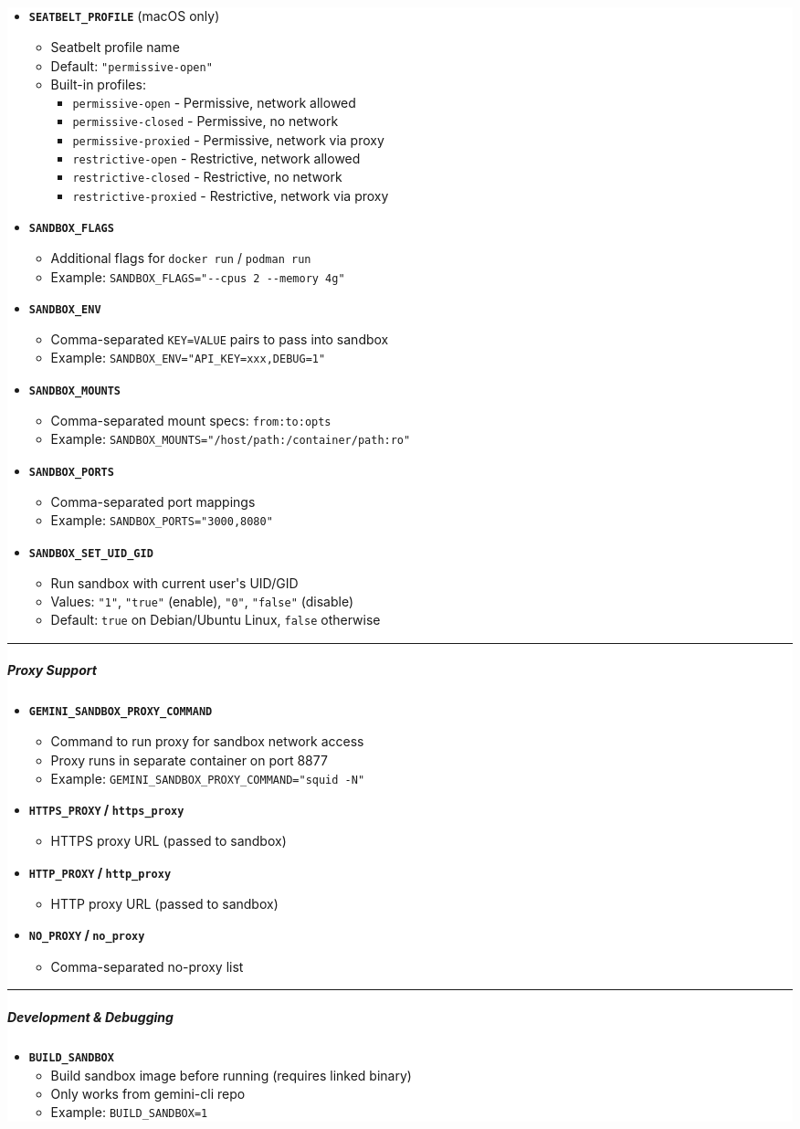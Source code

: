 - **`SEATBELT_PROFILE`** (macOS only)
  - Seatbelt profile name
  - Default: `"permissive-open"`
  - Built-in profiles:
    - `permissive-open` - Permissive, network allowed
    - `permissive-closed` - Permissive, no network
    - `permissive-proxied` - Permissive, network via proxy
    - `restrictive-open` - Restrictive, network allowed
    - `restrictive-closed` - Restrictive, no network
    - `restrictive-proxied` - Restrictive, network via proxy

- **`SANDBOX_FLAGS`**
  - Additional flags for `docker run` / `podman run`
  - Example: `SANDBOX_FLAGS="--cpus 2 --memory 4g"`

- **`SANDBOX_ENV`**
  - Comma-separated `KEY=VALUE` pairs to pass into sandbox
  - Example: `SANDBOX_ENV="API_KEY=xxx,DEBUG=1"`

- **`SANDBOX_MOUNTS`**
  - Comma-separated mount specs: `from:to:opts`
  - Example: `SANDBOX_MOUNTS="/host/path:/container/path:ro"`

- **`SANDBOX_PORTS`**
  - Comma-separated port mappings
  - Example: `SANDBOX_PORTS="3000,8080"`

- **`SANDBOX_SET_UID_GID`**
  - Run sandbox with current user's UID/GID
  - Values: `"1"`, `"true"` (enable), `"0"`, `"false"` (disable)
  - Default: `true` on Debian/Ubuntu Linux, `false` otherwise

---

##### Proxy Support

- **`GEMINI_SANDBOX_PROXY_COMMAND`**
  - Command to run proxy for sandbox network access
  - Proxy runs in separate container on port 8877
  - Example: `GEMINI_SANDBOX_PROXY_COMMAND="squid -N"`

- **`HTTPS_PROXY` / `https_proxy`**
  - HTTPS proxy URL (passed to sandbox)
  
- **`HTTP_PROXY` / `http_proxy`**
  - HTTP proxy URL (passed to sandbox)
  
- **`NO_PROXY` / `no_proxy`**
  - Comma-separated no-proxy list

---

##### Development & Debugging

- **`BUILD_SANDBOX`**
  - Build sandbox image before running (requires linked binary)
  - Only works from gemini-cli repo
  - Example: `BUILD_SANDBOX=1`
